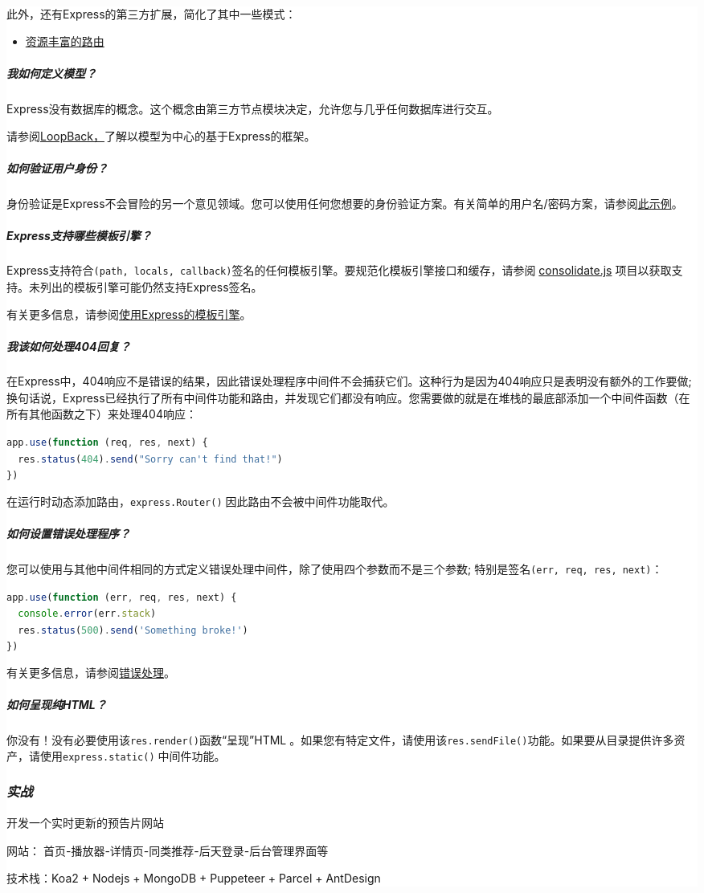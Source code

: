 此外，还有Express的第三方扩展，简化了其中一些模式：

- [资源丰富的路由](https://github.com/expressjs/express-resource)

##### 我如何定义模型？

Express没有数据库的概念。这个概念由第三方节点模块决定，允许您与几乎任何数据库进行交互。

请参阅[LoopBack，](http://loopback.io/)了解以模型为中心的基于Express的框架。

##### 如何验证用户身份？

身份验证是Express不会冒险的另一个意见领域。您可以使用任何您想要的身份验证方案。有关简单的用户名/密码方案，请参阅[此示例](https://github.com/expressjs/express/tree/master/examples/auth)。

##### Express支持哪些模板引擎？

Express支持符合`(path, locals, callback)`签名的任何模板引擎。要规范化模板引擎接口和缓存，请参阅 [consolidate.js](https://github.com/visionmedia/consolidate.js) 项目以获取支持。未列出的模板引擎可能仍然支持Express签名。

有关更多信息，请参阅[使用Express的模板引擎](http://expressjs.com/en/guide/using-template-engines.html)。

##### 我该如何处理404回复？

在Express中，404响应不是错误的结果，因此错误处理程序中间件不会捕获它们。这种行为是因为404响应只是表明没有额外的工作要做; 换句话说，Express已经执行了所有中间件功能和路由，并发现它们都没有响应。您需要做的就是在堆栈的最底部添加一个中间件函数（在所有其他函数之下）来处理404响应：

```javascript
app.use(function (req, res, next) {
  res.status(404).send("Sorry can't find that!")
})
```

在运行时动态添加路由，`express.Router()` 因此路由不会被中间件功能取代。

##### 如何设置错误处理程序？

您可以使用与其他中间件相同的方式定义错误处理中间件，除了使用四个参数而不是三个参数; 特别是签名`(err, req, res, next)`：

```javascript
app.use(function (err, req, res, next) {
  console.error(err.stack)
  res.status(500).send('Something broke!')
})
```

有关更多信息，请参阅[错误处理](http://expressjs.com/en/guide/error-handling.html)。

##### 如何呈现纯HTML？

你没有！没有必要使用该`res.render()`函数“呈现”HTML 。如果您有特定文件，请使用该`res.sendFile()`功能。如果要从目录提供许多资产，请使用`express.static()` 中间件功能。

### *实战*

开发一个实时更新的预告片网站

网站： 首页-播放器-详情页-同类推荐-后天登录-后台管理界面等

技术栈：Koa2 + Nodejs + MongoDB + Puppeteer + Parcel + AntDesign
